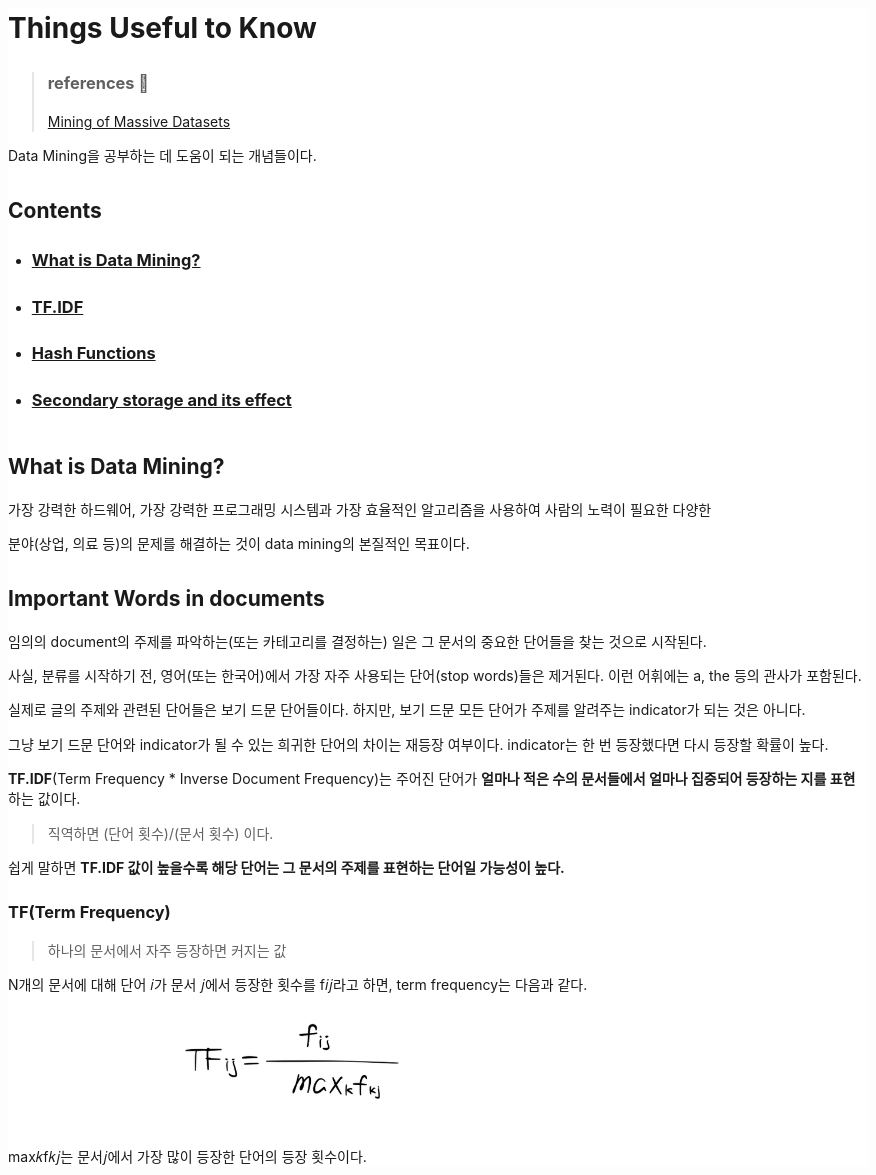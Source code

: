 # Things Useful to Know

> ### references 🔗
> [Mining of Massive Datasets](http://www.mmds.org/#book)

Data Mining을 공부하는 데 도움이 되는 개념들이다.

## Contents		
* ### [What is Data Mining?](#)
* ### [TF.IDF](#)      
* ### [Hash Functions](#)      
* ### [Secondary storage and its effect](#)

#    

## What is Data Mining?
가장 강력한 하드웨어, 가장 강력한 프로그래밍 시스템과 가장 효율적인 알고리즘을 사용하여 사람의 노력이 필요한 다양한

분야(상업, 의료 등)의 문제를 해결하는 것이 data mining의 본질적인 목표이다.

## Important Words in documents
임의의 document의 주제를 파악하는(또는 카테고리를 결정하는) 일은 그 문서의 중요한 단어들을 찾는 것으로 시작된다.

사실, 분류를 시작하기 전, 영어(또는 한국어)에서 가장 자주 사용되는 단어(stop words)들은 제거된다. 이런 어휘에는 a, the 등의 관사가 포함된다.

실제로 글의 주제와 관련된 단어들은 보기 드문 단어들이다. 하지만, 보기 드문 모든 단어가 주제를 알려주는 indicator가 되는 것은 아니다.

그냥 보기 드문 단어와 indicator가 될 수 있는 희귀한 단어의 차이는 재등장 여부이다. indicator는 한 번 등장했다면 다시 등장할 확률이 높다.

**TF.IDF**(Term Frequency * Inverse Document Frequency)는 주어진 단어가 **얼마나 적은 수의 문서들에서 얼마나 집중되어 등장하는 지를 표현**하는 값이다.
> 직역하면 (단어 횟수)/(문서 횟수) 이다.

쉽게 말하면 **TF.IDF 값이 높을수록 해당 단어는 그 문서의 주제를 표현하는 단어일 가능성이 높다.**

### TF(Term Frequency)
> 하나의 문서에서 자주 등장하면 커지는 값

N개의 문서에 대해 단어 𝑖가 문서 𝑗에서 등장한 횟수를 f𝑖𝑗라고 하면, term frequency는 다음과 같다.
<img src="./img/tf.png" width="70%" alt="TF">

max𝑘f𝑘𝑗는 문서𝑗에서 가장 많이 등장한 단어의 등장 횟수이다. 
